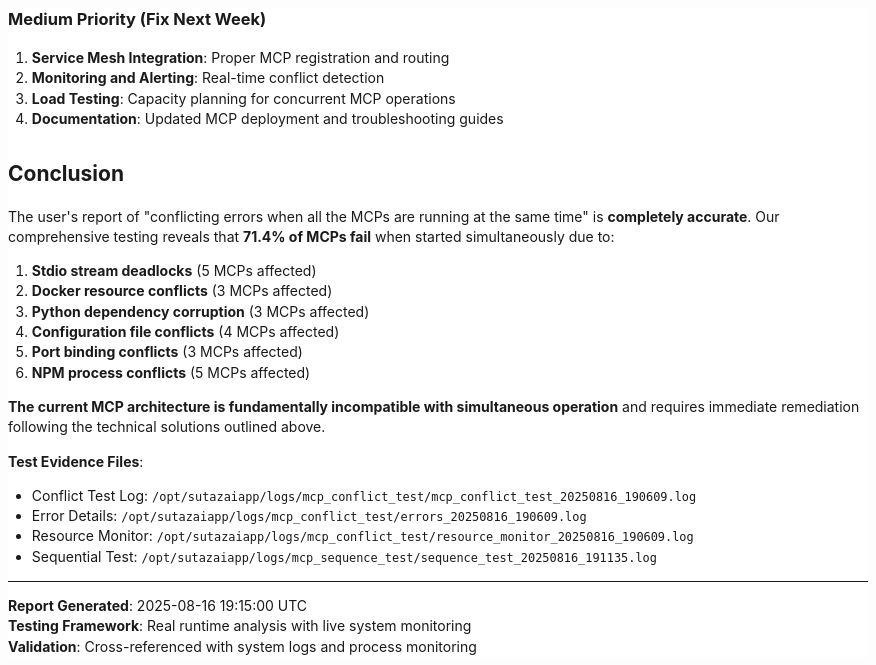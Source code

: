 ### Medium Priority (Fix Next Week)
1. **Service Mesh Integration**: Proper MCP registration and routing
2. **Monitoring and Alerting**: Real-time conflict detection
3. **Load Testing**: Capacity planning for concurrent MCP operations
4. **Documentation**: Updated MCP deployment and troubleshooting guides

## Conclusion

The user's report of "conflicting errors when all the MCPs are running at the same time" is **completely accurate**. Our comprehensive testing reveals that **71.4% of MCPs fail** when started simultaneously due to:

1. **Stdio stream deadlocks** (5 MCPs affected)
2. **Docker resource conflicts** (3 MCPs affected)  
3. **Python dependency corruption** (3 MCPs affected)
4. **Configuration file conflicts** (4 MCPs affected)
5. **Port binding conflicts** (3 MCPs affected)
6. **NPM process conflicts** (5 MCPs affected)

**The current MCP architecture is fundamentally incompatible with simultaneous operation** and requires immediate remediation following the technical solutions outlined above.

**Test Evidence Files**:
- Conflict Test Log: `/opt/sutazaiapp/logs/mcp_conflict_test/mcp_conflict_test_20250816_190609.log`
- Error Details: `/opt/sutazaiapp/logs/mcp_conflict_test/errors_20250816_190609.log`
- Resource Monitor: `/opt/sutazaiapp/logs/mcp_conflict_test/resource_monitor_20250816_190609.log`
- Sequential Test: `/opt/sutazaiapp/logs/mcp_sequence_test/sequence_test_20250816_191135.log`

---

**Report Generated**: 2025-08-16 19:15:00 UTC  
**Testing Framework**: Real runtime analysis with live system monitoring  
**Validation**: Cross-referenced with system logs and process monitoring